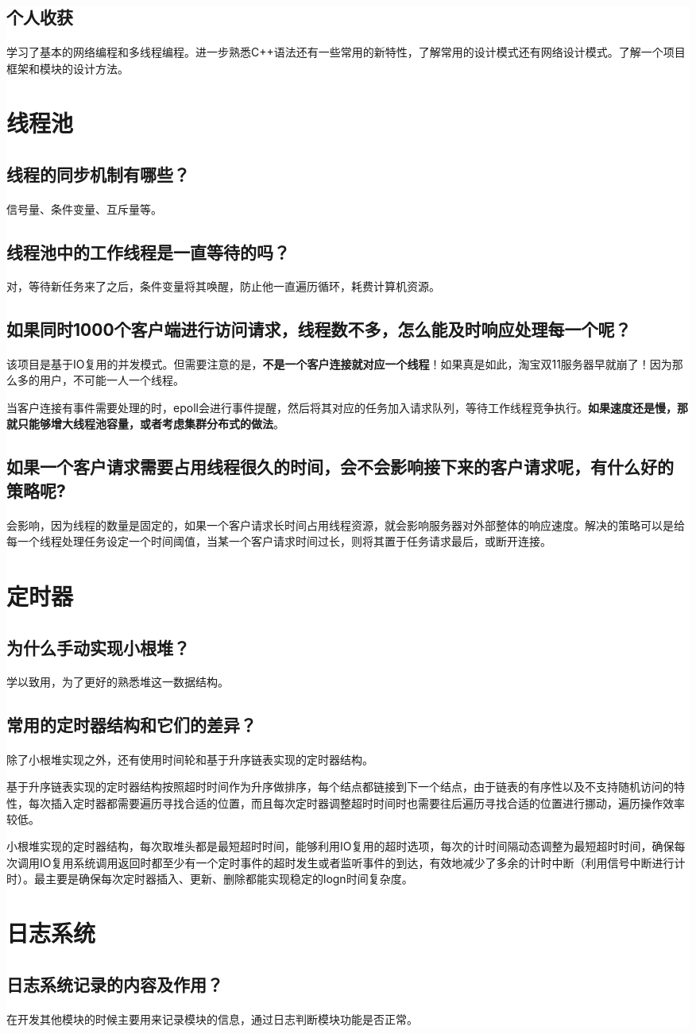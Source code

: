 
## 个人收获

学习了基本的网络编程和多线程编程。进一步熟悉C++语法还有一些常用的新特性，了解常用的设计模式还有网络设计模式。了解一个项目框架和模块的设计方法。

# 线程池

## 线程的同步机制有哪些？

信号量、条件变量、互斥量等。

## 线程池中的工作线程是一直等待的吗？

对，等待新任务来了之后，条件变量将其唤醒，防止他一直遍历循环，耗费计算机资源。

## 如果同时1000个客户端进行访问请求，线程数不多，怎么能及时响应处理每一个呢？

该项目是基于IO复用的并发模式。但需要注意的是，**不是一个客户连接就对应一个线程**！如果真是如此，淘宝双11服务器早就崩了！因为那么多的用户，不可能一人一个线程。

当客户连接有事件需要处理的时，epoll会进行事件提醒，然后将其对应的任务加入请求队列，等待工作线程竞争执行。**如果速度还是慢，那就只能够增大线程池容量，或者考虑集群分布式的做法**。

## 如果一个客户请求需要占用线程很久的时间，会不会影响接下来的客户请求呢，有什么好的策略呢?

会影响，因为线程的数量是固定的，如果一个客户请求长时间占用线程资源，就会影响服务器对外部整体的响应速度。解决的策略可以是给每一个线程处理任务设定一个时间阈值，当某一个客户请求时间过长，则将其置于任务请求最后，或断开连接。

# 定时器

## 为什么手动实现小根堆？

学以致用，为了更好的熟悉堆这一数据结构。

## 常用的定时器结构和它们的差异？

除了小根堆实现之外，还有使用时间轮和基于升序链表实现的定时器结构。

基于升序链表实现的定时器结构按照超时时间作为升序做排序，每个结点都链接到下一个结点，由于链表的有序性以及不支持随机访问的特性，每次插入定时器都需要遍历寻找合适的位置，而且每次定时器调整超时时间时也需要往后遍历寻找合适的位置进行挪动，遍历操作效率较低。

小根堆实现的定时器结构，每次取堆头都是最短超时时间，能够利用IO复用的超时选项，每次的计时间隔动态调整为最短超时时间，确保每次调用IO复用系统调用返回时都至少有一个定时事件的超时发生或者监听事件的到达，有效地减少了多余的计时中断（利用信号中断进行计时）。最主要是确保每次定时器插入、更新、删除都能实现稳定的logn时间复杂度。

# 日志系统

## 日志系统记录的内容及作用？

在开发其他模块的时候主要用来记录模块的信息，通过日志判断模块功能是否正常。
